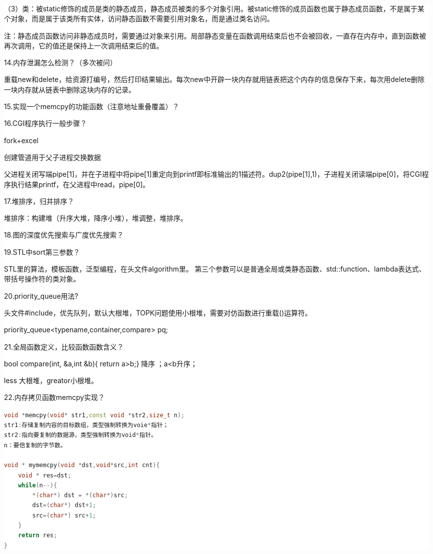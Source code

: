 （3）类：被static修饰的成员是类的静态成员，静态成员被类的多个对象引用。被static修饰的成员函数也属于静态成员函数，不是属于某个对象，而是属于该类所有实体，访问静态函数不需要引用对象名，而是通过类名访问。

注：静态成员函数访问非静态成员时，需要通过对象来引用。局部静态变量在函数调用结束后也不会被回收，一直存在内存中，直到函数被再次调用，它的值还是保持上一次调用结束后的值。

14.内存泄漏怎么检测？（多次被问）

重载new和delete，给资源打编号，然后打印结果输出。每次new中开辟一块内存就用链表把这个内存的信息保存下来，每次用delete删除一块内存就从链表中删除这块内存的记录。

15.实现一个memcpy的功能函数（注意地址重叠覆盖）？



16.CGI程序执行一般步骤？

fork+excel

创建管道用于父子进程交换数据

父进程关闭写端pipe[1]，并在子进程中将pipe[1]重定向到printf即标准输出的1描述符。dup2(pipe[1],1)，子进程关闭读端pipe[0]，将CGI程序执行结果printf，在父进程中read，pipe[0]。

17.堆排序，归并排序？

堆排序：构建堆（升序大堆，降序小堆），堆调整，堆排序。

18.图的深度优先搜索与广度优先搜索？

19.STL中sort第三参数？

STL里的算法，模板函数，泛型编程，在头文件algorithm里。
第三个参数可以是普通全局或类静态函数、std::function、lambda表达式、带括号操作符的类对象。

20.priority_queue用法?

头文件#include<queue>，优先队列，默认大根堆，TOPK问题使用小根堆，需要对仿函数进行重载()运算符。

priority_queue<typename,container<typename>,compare> pq;

21.全局函数定义，比较函数函数含义？

bool compare(int, &a,int &b){ return a>b;} 降序 ；a<b升序；

less<type> 大根堆，greator<type>小根堆。

22.内存拷贝函数memcpy实现？

```c++
void *memcpy(void* str1,const void *str2,size_t n);
str1:存储复制内容的目标数组，类型强制转换为voie*指针；
str2:指向要复制的数据源，类型强制转换为void*指针。
n：要倍复制的字节数。

void * mymemcpy(void *dst,void*src,int cnt){
	void * res=dst;
	while(n--){
		*(char*) dst = *(char*)src;
		dst=(char*) dst+1;
		src=(char*) src+1;
	}
	return res;
}

```
